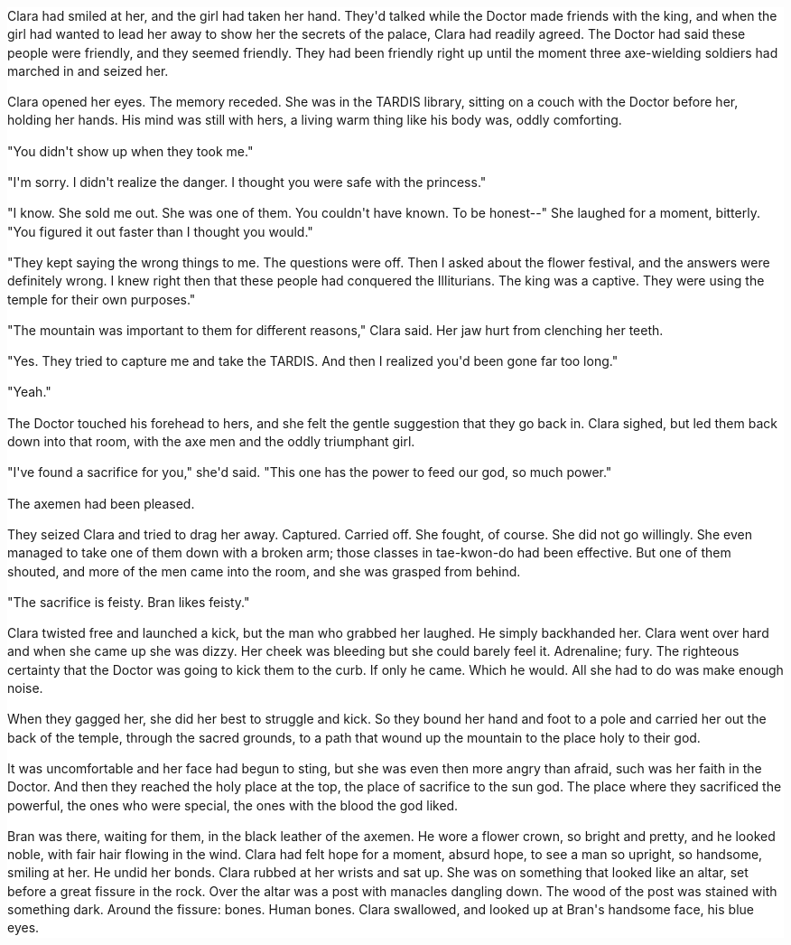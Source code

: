 Clara had smiled at her, and the girl had taken her hand. They'd talked while the Doctor made friends with the king, and when the girl had wanted to lead her away to show her the secrets of the palace, Clara had readily agreed. The Doctor had said these people were friendly, and they seemed friendly. They had been friendly right up until the moment three axe-wielding soldiers had marched in and seized her.

Clara opened her eyes. The memory receded. She was in the TARDIS library, sitting on a couch with the Doctor before her, holding her hands. His mind was still with hers, a living warm thing like his body was, oddly comforting.

"You didn't show up when they took me."

"I'm sorry. I didn't realize the danger. I thought you were safe with the princess."

"I know. She sold me out. She was one of them. You couldn't have known. To be honest--" She laughed for a moment, bitterly. "You figured it out faster than I thought you would."

"They kept saying the wrong things to me. The questions were off. Then I asked about the flower festival, and the answers were definitely wrong. I knew right then that these people had conquered the Illiturians. The king was a captive. They were using the temple for their own purposes."

"The mountain was important to them for different reasons," Clara said. Her jaw hurt from clenching her teeth.

"Yes. They tried to capture me and take the TARDIS. And then I realized you'd been gone far too long."

"Yeah."

The Doctor touched his forehead to hers, and she felt the gentle suggestion that they go back in. Clara sighed, but led them back down into that room, with the axe men and the oddly triumphant girl.

"I've found a sacrifice for you," she'd said. "This one has the power to feed our god, so much power."

The axemen had been pleased.

They seized Clara and tried to drag her away. Captured. Carried off. She fought, of course. She did not go willingly. She even managed to take one of them down with a broken arm; those classes in tae-kwon-do had been effective. But one of them shouted, and more of the men came into the room, and she was grasped from behind.

"The sacrifice is feisty. Bran likes feisty."

Clara twisted free and launched a kick, but the man who grabbed her laughed. He simply backhanded her. Clara went over hard and when she came up she was dizzy. Her cheek was bleeding but she could barely feel it. Adrenaline; fury. The righteous certainty that the Doctor was going to kick them to the curb. If only he came. Which he would. All she had to do was make enough noise.

When they gagged her, she did her best to struggle and kick. So they bound her hand and foot to a pole and carried her out the back of the temple, through the sacred grounds, to a path that wound up the mountain to the place holy to their god.

It was uncomfortable and her face had begun to sting, but she was even then more angry than afraid, such was her faith in the Doctor. And then they reached the holy place at the top, the place of sacrifice to the sun god. The place where they sacrificed the powerful, the ones who were special, the ones with the blood the god liked.

Bran was there, waiting for them, in the black leather of the axemen. He wore a flower crown, so bright and pretty, and he looked noble, with fair hair flowing in the wind. Clara had felt hope for a moment, absurd hope, to see a man so upright, so handsome, smiling at her. He undid her bonds. Clara rubbed at her wrists and sat up. She was on something that looked like an altar, set before a great fissure in the rock. Over the altar was a post with manacles dangling down. The wood of the post was stained with something dark. Around the fissure: bones. Human bones. Clara swallowed, and looked up at Bran's handsome face, his blue eyes.
